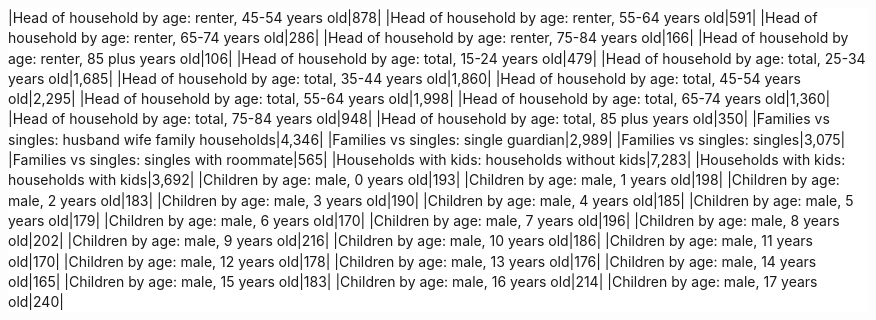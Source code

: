|Head of household by age: renter, 45-54 years old|878|
|Head of household by age: renter, 55-64 years old|591|
|Head of household by age: renter, 65-74 years old|286|
|Head of household by age: renter, 75-84 years old|166|
|Head of household by age: renter, 85 plus years old|106|
|Head of household by age: total, 15-24 years old|479|
|Head of household by age: total, 25-34 years old|1,685|
|Head of household by age: total, 35-44 years old|1,860|
|Head of household by age: total, 45-54 years old|2,295|
|Head of household by age: total, 55-64 years old|1,998|
|Head of household by age: total, 65-74 years old|1,360|
|Head of household by age: total, 75-84 years old|948|
|Head of household by age: total, 85 plus years old|350|
|Families vs singles: husband wife family households|4,346|
|Families vs singles: single guardian|2,989|
|Families vs singles: singles|3,075|
|Families vs singles: singles with roommate|565|
|Households with kids: households without kids|7,283|
|Households with kids: households with kids|3,692|
|Children by age: male, 0 years old|193|
|Children by age: male, 1 years old|198|
|Children by age: male, 2 years old|183|
|Children by age: male, 3 years old|190|
|Children by age: male, 4 years old|185|
|Children by age: male, 5 years old|179|
|Children by age: male, 6 years old|170|
|Children by age: male, 7 years old|196|
|Children by age: male, 8 years old|202|
|Children by age: male, 9 years old|216|
|Children by age: male, 10 years old|186|
|Children by age: male, 11 years old|170|
|Children by age: male, 12 years old|178|
|Children by age: male, 13 years old|176|
|Children by age: male, 14 years old|165|
|Children by age: male, 15 years old|183|
|Children by age: male, 16 years old|214|
|Children by age: male, 17 years old|240|
